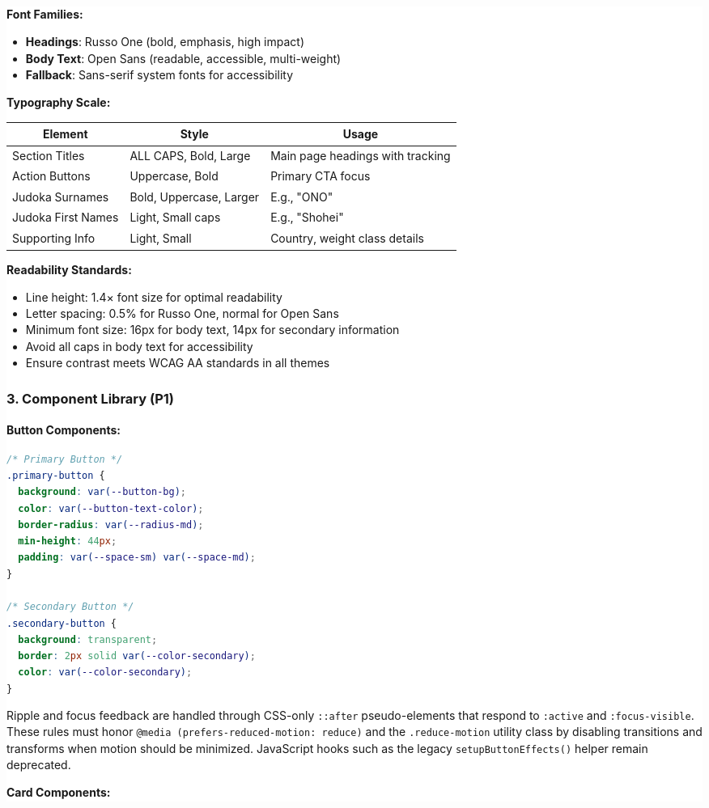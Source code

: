 **Font Families:**

- **Headings**: Russo One (bold, emphasis, high impact)
- **Body Text**: Open Sans (readable, accessible, multi-weight)
- **Fallback**: Sans-serif system fonts for accessibility

**Typography Scale:**

| Element            | Style                   | Usage                            |
| ------------------ | ----------------------- | -------------------------------- |
| Section Titles     | ALL CAPS, Bold, Large   | Main page headings with tracking |
| Action Buttons     | Uppercase, Bold         | Primary CTA focus                |
| Judoka Surnames    | Bold, Uppercase, Larger | E.g., "ONO"                      |
| Judoka First Names | Light, Small caps       | E.g., "Shohei"                   |
| Supporting Info    | Light, Small            | Country, weight class details    |

**Readability Standards:**

- Line height: 1.4× font size for optimal readability
- Letter spacing: 0.5% for Russo One, normal for Open Sans
- Minimum font size: 16px for body text, 14px for secondary information
- Avoid all caps in body text for accessibility
- Ensure contrast meets WCAG AA standards in all themes

### 3. Component Library (P1)

**Button Components:**

```css
/* Primary Button */
.primary-button {
  background: var(--button-bg);
  color: var(--button-text-color);
  border-radius: var(--radius-md);
  min-height: 44px;
  padding: var(--space-sm) var(--space-md);
}

/* Secondary Button */
.secondary-button {
  background: transparent;
  border: 2px solid var(--color-secondary);
  color: var(--color-secondary);
}
```

Ripple and focus feedback are handled through CSS-only `::after` pseudo-elements that respond to `:active` and `:focus-visible`. These rules must honor `@media (prefers-reduced-motion: reduce)` and the `.reduce-motion` utility class by disabling transitions and transforms when motion should be minimized. JavaScript hooks such as the legacy `setupButtonEffects()` helper remain deprecated.

**Card Components:**
